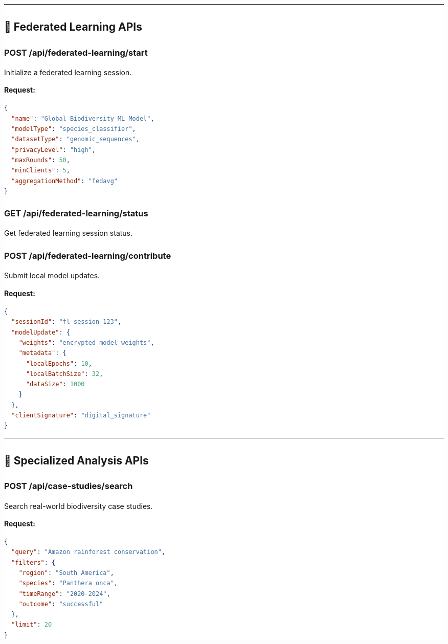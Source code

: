 
---

## 🔄 Federated Learning APIs

### POST /api/federated-learning/start
Initialize a federated learning session.

**Request:**
```json
{
  "name": "Global Biodiversity ML Model",
  "modelType": "species_classifier",
  "datasetType": "genomic_sequences",
  "privacyLevel": "high",
  "maxRounds": 50,
  "minClients": 5,
  "aggregationMethod": "fedavg"
}
```

### GET /api/federated-learning/status
Get federated learning session status.

### POST /api/federated-learning/contribute
Submit local model updates.

**Request:**
```json
{
  "sessionId": "fl_session_123",
  "modelUpdate": {
    "weights": "encrypted_model_weights",
    "metadata": {
      "localEpochs": 10,
      "localBatchSize": 32,
      "dataSize": 1000
    }
  },
  "clientSignature": "digital_signature"
}
```

---

## 🎯 Specialized Analysis APIs

### POST /api/case-studies/search
Search real-world biodiversity case studies.

**Request:**
```json
{
  "query": "Amazon rainforest conservation",
  "filters": {
    "region": "South America",
    "species": "Panthera onca",
    "timeRange": "2020-2024",
    "outcome": "successful"
  },
  "limit": 20
}
```
